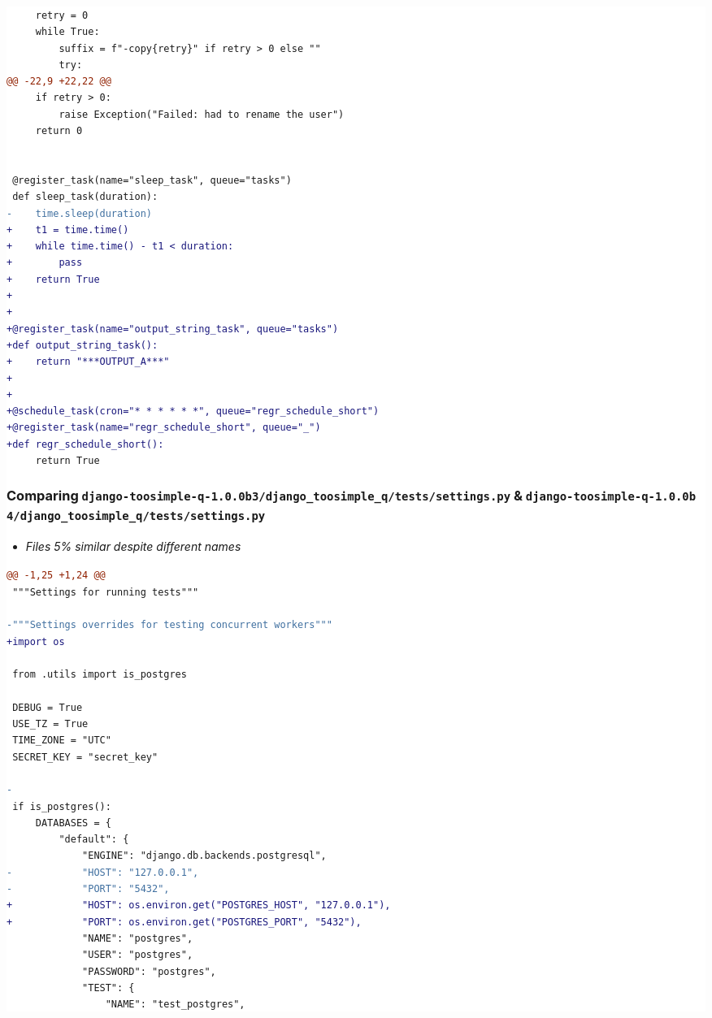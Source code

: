 ```diff
     retry = 0
     while True:
         suffix = f"-copy{retry}" if retry > 0 else ""
         try:
@@ -22,9 +22,22 @@
     if retry > 0:
         raise Exception("Failed: had to rename the user")
     return 0
 
 
 @register_task(name="sleep_task", queue="tasks")
 def sleep_task(duration):
-    time.sleep(duration)
+    t1 = time.time()
+    while time.time() - t1 < duration:
+        pass
+    return True
+
+
+@register_task(name="output_string_task", queue="tasks")
+def output_string_task():
+    return "***OUTPUT_A***"
+
+
+@schedule_task(cron="* * * * * *", queue="regr_schedule_short")
+@register_task(name="regr_schedule_short", queue="_")
+def regr_schedule_short():
     return True
```

### Comparing `django-toosimple-q-1.0.0b3/django_toosimple_q/tests/settings.py` & `django-toosimple-q-1.0.0b4/django_toosimple_q/tests/settings.py`

 * *Files 5% similar despite different names*

```diff
@@ -1,25 +1,24 @@
 """Settings for running tests"""
 
-"""Settings overrides for testing concurrent workers"""
+import os
 
 from .utils import is_postgres
 
 DEBUG = True
 USE_TZ = True
 TIME_ZONE = "UTC"
 SECRET_KEY = "secret_key"
 
-
 if is_postgres():
     DATABASES = {
         "default": {
             "ENGINE": "django.db.backends.postgresql",
-            "HOST": "127.0.0.1",
-            "PORT": "5432",
+            "HOST": os.environ.get("POSTGRES_HOST", "127.0.0.1"),
+            "PORT": os.environ.get("POSTGRES_PORT", "5432"),
             "NAME": "postgres",
             "USER": "postgres",
             "PASSWORD": "postgres",
             "TEST": {
                 "NAME": "test_postgres",
```